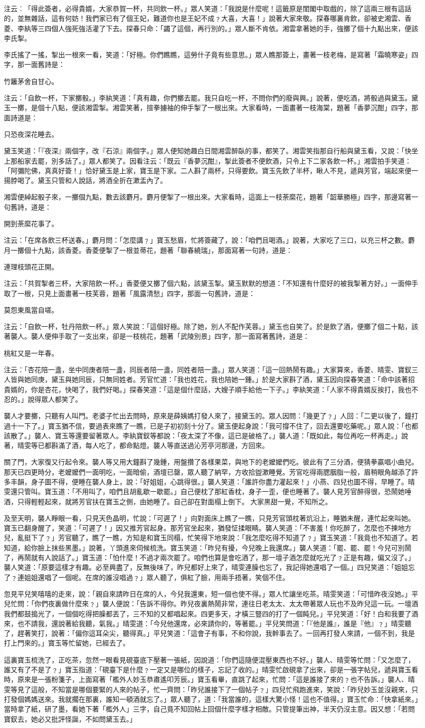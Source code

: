 注云︰「得此簽者，必得貴婿，大家恭賀一杯，共同飲一杯。」眾人笑道：「我說是什麼呢！這籤原是閨閣中取戲的，除了這兩三根有這話的，並無雜話，這有何妨！我們家已有了個王妃，難道你也是王妃不成﹖大喜，大喜！」說著大家來敬。探春哪裏肯飲，卻被史湘雲、香菱、李紈等三四個人強死強活灌了下去。探春只命：「蠲了這個，再行別的。」眾人斷不肯依。湘雲拿著她的手，強擲了個十九點出來，便該李氏掣。

李氏搖了一搖，掣出一根來一看，笑道：「好極。你們瞧瞧，這勞什子竟有些意思。」眾人瞧那簽上，畫著一枝老梅，是寫著「霜曉寒姿」四字，那一面舊詩是：

竹籬茅舍自甘心。

注云：「自飲一杯，下家擲骰。」李紈笑道：「真有趣，你們擲去罷。我只自吃一杯，不問你們的廢與興。」說著，便吃酒，將骰過與黛玉。黛玉一擲，是個十八點，便該湘雲掣。湘雲笑著，揎拳擄袖的伸手掣了一根出來。大家看時，一面畫著一枝海棠，題著「香夢沉酣」四字，那面詩道是：

只恐夜深花睡去。

黛玉笑道：「『夜深』兩個字，改『石涼』兩個字。」眾人便知她趣白日間湘雲醉臥的事，都笑了。湘雲笑指那自行船與黛玉看，又說：「快坐上那船家去罷，別多話了。」眾人都笑了。因看注云：「既云『香夢沉酣』，掣此簽者不便飲酒，只令上下二家各飲一杯。」湘雲拍手笑道：「阿彌陀佛，真真好簽！」恰好黛玉是上家，寶玉是下家。二人斟了兩杯，只得要飲。寶玉先飲了半杯，瞅人不見，遞與芳官，端起來便一揚脖喝了。黛玉只管和人說話，將酒全折在漱盂內了。

湘雲便綽起骰子來，一擲個九點，數去該麝月。麝月便掣了一根出來。大家看時，這面上一枝荼縻花，題著「韶華勝極」四字，那邊寫著一句舊詩，道是：

開到荼縻花事了。

注云：「在席各飲三杯送春。」麝月問：「怎麼講﹖」寶玉愁眉，忙將簽藏了，說：「咱們且喝酒。」說著，大家吃了三口，以充三杯之數。麝月一擲個十九點，該香菱。香菱便掣了一根並蒂花，題著「聯春繞瑞」，那面寫著一句詩，道是：

連理枝頭花正開。

注云：「共賀掣者三杯，大家陪飲一杯。」香菱便又擲了個六點，該黛玉掣。黛玉默默的想道：「不知還有什麼好的被我掣著方好。」一面伸手取了一根，只見上面畫著一枝芙蓉，題著「風露清愁」四字，那面一句舊詩，道是：

莫怨東風當自嗟。

注云：「自飲一杯，牡丹陪飲一杯。」眾人笑說：「這個好極。除了她，別人不配作芙蓉。」黛玉也自笑了。於是飲了酒，便擲了個二十點，該著襲人。襲人便伸手取了一支出來，卻是一枝桃花，題著「武陵別景」四字，那一面寫著舊詩，道是：

桃紅又是一年春。

注云：「杏花陪一盞，坐中同庚者陪一盞，同辰者陪一盞，同姓者陪一盞。」眾人笑道：「這一回熱鬧有趣。」大家算來，香菱、晴雯、寶釵三人皆與她同庚，黛玉與她同辰，只無同姓者。芳官忙道：「我也姓花，我也陪她一鍾。」於是大家斟了酒，黛玉因向探春笑道：「命中該著招貴婿的，你是杏花，快喝了，我們好喝。」探春笑道：「這是個什麼話，大嫂子順手給他一下子。」李紈笑道：「人家不得貴婿反挨打，我也不忍的。」說得眾人都笑了。

襲人才要擲，只聽有人叫門。老婆子忙出去問時，原來是薛姨媽打發人來了，接黛玉的。眾人因問：「幾更了﹖」人回：「二更以後了，鐘打過十一下了。」寶玉猶不信，要過表來瞧了一瞧，已是子初初刻十分了。黛玉便起身說：「我可撐不住了，回去還要吃藥呢。」眾人說：「也都該散了。」襲人、寶玉等還要留著眾人。李紈寶釵等都說：「夜太深了不像，這已是破格了。」襲人道：「既如此，每位再吃一杯再走。」說著，晴雯等已都斟滿了酒，每人吃了，都命點燈。襲人等直送過沁芳亭河那邊，方回來。

關了門，大家復又行起令來。襲人等又用大鐘斟了幾鍾，用盤攢了各樣果菜，與地下的老嬤嬤們吃。彼此有了三分酒，便猜拳贏唱小曲兒。那天已四更時分，老嬤嬤們一面明吃，一面暗偷，酒壇已罄，眾人聽了納罕，方收拾盥漱睡覺。芳官吃得兩腮胭脂一般，眉稍眼角越添了許多丰韻，身子圖不得，便睡在襲人身上，說：「好姐姐，心跳得很。」襲人笑道：「誰許你盡力灌起來！」小燕、四兒也圖不得，早睡了。晴雯還只管叫。寶玉道：「不用叫了，咱們且胡亂歇一歇罷。」自己便枕了那紅香枕，身子一歪，便也睡著了。襲人見芳官醉得很，恐鬧她唾酒，只得輕輕起來，就將芳官扶在寶玉之側，由她睡了。自己卻在對面榻上倒下。 大家黑甜一覺，不知所之。

及至天明，襲人睜眼一看，只見天色晶明，忙說：「可遲了！」向對面床上瞧了一瞧，只見芳官頭枕著炕沿上，睡猶未醒，連忙起來叫她。寶玉已翻身醒了，笑道：「可遲了！」因又推芳官起身。那芳官坐起來，猶發怔揉眼睛。襲人笑道：「不害羞！你吃醉了，怎麼也不揀地方兒，亂挺下了﹖」芳官聽了，瞧了一瞧，方知是和寶玉同榻，忙笑得下地來說：「我怎麼吃得不知道了﹖」寶玉笑道：「我竟也不知道了。若知道，給你臉上抹些黑墨。」說著，丫頭進來伺候梳洗。寶玉笑道：「昨兒有擾，今兒晚上我還席。」襲人笑道：「罷、罷、罷！今兒可別鬧了，再鬧就有人說話了。」寶玉道：「怕什麼！不過才兩次罷了。咱們也算是會吃酒了，那一壇子酒怎麼就吃光了﹖正是有趣，偏又沒了。」襲人笑道：「原要這樣才有趣。必至興盡了，反無後味了，昨兒都好上來了，晴雯連臊也忘了，我記得她還唱了一個。」四兒笑道：「姐姐忘了﹖連姐姐還唱了一個呢。在席的誰沒唱過﹖」眾人聽了，俱紅了臉，用兩手捂著，笑個不住。

忽見平兒笑嘻嘻的走來，說：「親自來請昨日在席的人，今兒我還東，短一個也使不得。」眾人忙讓坐吃茶。晴雯笑道：「可惜昨夜沒她。」平兒忙問：「你們夜裏做什麼來﹖」襲人便說：「告訴不得你。昨兒夜裏熱鬧非常，連往日老太太、太太帶著眾人玩也不及昨兒這一玩。一壇酒我們都鼓搗光了，一個個吃得把臊都丟了，三不知的又都唱起來。四更多天，才橫三豎四的打了一個盹兒。」平兒笑道：「好！白和我要了酒來，也不請我，還說著給我聽，氣我。」晴雯道：「今兒他還席，必來請你的，等著罷。」平兒笑問道：「『他是誰』，誰是『他』﹖」晴雯聽了，趕著笑打，說著：「偏你這耳朵尖，聽得真。」平兒笑道：「這會子有事，不和你說，我幹事去了。一回再打發人來請，一個不到，我是打上門來的。」寶玉等忙留她，已經去了。

這裏寶玉梳洗了，正吃茶，忽然一眼看見硯臺底下壓著一張紙，因說道：「你們這隨便混壓東西也不好。」襲人、晴雯等忙問：「又怎麼了，誰又有了不是了﹖」寶玉指道：「硯臺下是什麼﹖一定又是哪位的樣子，忘記了收的。」晴雯忙啟硯拿了出來，卻是一張字帖兒，遞與寶玉看時，原來是一張粉箋子，上面寫著「檻外人妙玉恭肅遙叩芳辰。」寶玉看畢，直跳了起來，忙問：「這是誰接了來的﹖也不告訴。」襲人、晴雯等見了這般，不知當是哪個要緊的人來的帖子，忙一齊問：「昨兒誰接下了一個帖子﹖」四兒忙飛跑進來，笑說：「昨兒妙玉並沒親來，只打發個媽媽送來。我就擱在那裏，誰知一頓酒就忘了。」眾人聽了，道：「我當誰的，這樣大驚小怪！這也不值得。」寶玉忙命：「快拿紙來。」當時拿了紙，研了墨，看她下著「檻外人」三字，自己竟不知回帖上回個什麼字樣才相敵。只管提筆出神，半天仍沒主意。因又想：「若問寶釵去，她必又批評怪誕，不如問黛玉去。」
